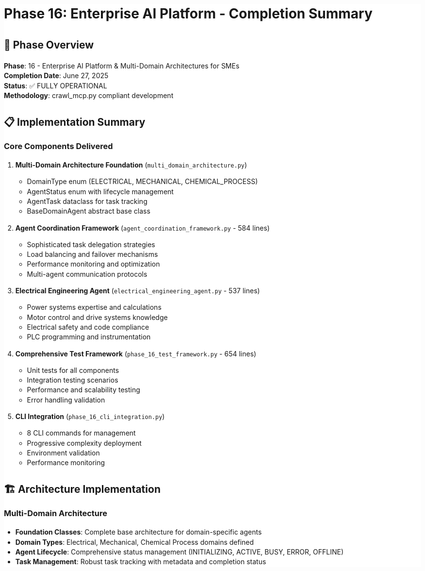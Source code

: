 # Phase 16: Enterprise AI Platform - Completion Summary

## 🎯 Phase Overview
**Phase**: 16 - Enterprise AI Platform & Multi-Domain Architectures for SMEs  
**Completion Date**: June 27, 2025  
**Status**: ✅ FULLY OPERATIONAL  
**Methodology**: crawl_mcp.py compliant development

## 📋 Implementation Summary

### Core Components Delivered
1. **Multi-Domain Architecture Foundation** (`multi_domain_architecture.py`)
   - DomainType enum (ELECTRICAL, MECHANICAL, CHEMICAL_PROCESS)
   - AgentStatus enum with lifecycle management
   - AgentTask dataclass for task tracking
   - BaseDomainAgent abstract base class

2. **Agent Coordination Framework** (`agent_coordination_framework.py` - 584 lines)
   - Sophisticated task delegation strategies
   - Load balancing and failover mechanisms
   - Performance monitoring and optimization
   - Multi-agent communication protocols

3. **Electrical Engineering Agent** (`electrical_engineering_agent.py` - 537 lines)
   - Power systems expertise and calculations
   - Motor control and drive systems knowledge
   - Electrical safety and code compliance
   - PLC programming and instrumentation

4. **Comprehensive Test Framework** (`phase_16_test_framework.py` - 654 lines)
   - Unit tests for all components
   - Integration testing scenarios
   - Performance and scalability testing
   - Error handling validation

5. **CLI Integration** (`phase_16_cli_integration.py`)
   - 8 CLI commands for management
   - Progressive complexity deployment
   - Environment validation
   - Performance monitoring

## 🏗️ Architecture Implementation

### Multi-Domain Architecture
- **Foundation Classes**: Complete base architecture for domain-specific agents
- **Domain Types**: Electrical, Mechanical, Chemical Process domains defined
- **Agent Lifecycle**: Comprehensive status management (INITIALIZING, ACTIVE, BUSY, ERROR, OFFLINE)
- **Task Management**: Robust task tracking with metadata and completion status
